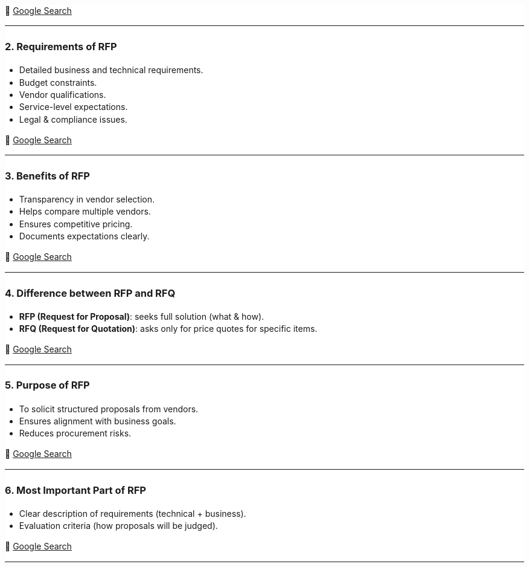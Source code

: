 🔎 [Google Search](https://www.google.com/search?q=request+for+proposal+RFP+in+information+systems+example)

---

### 2. Requirements of RFP

* Detailed business and technical requirements.
* Budget constraints.
* Vendor qualifications.
* Service-level expectations.
* Legal & compliance issues.

🔎 [Google Search](https://www.google.com/search?q=requirements+of+RFP)

---

### 3. Benefits of RFP

* Transparency in vendor selection.
* Helps compare multiple vendors.
* Ensures competitive pricing.
* Documents expectations clearly.

🔎 [Google Search](https://www.google.com/search?q=benefits+of+RFP+in+IT)

---

### 4. Difference between RFP and RFQ

* **RFP (Request for Proposal)**: seeks full solution (what & how).
* **RFQ (Request for Quotation)**: asks only for price quotes for specific items.

🔎 [Google Search](https://www.google.com/search?q=RFP+vs+RFQ)

---

### 5. Purpose of RFP

* To solicit structured proposals from vendors.
* Ensures alignment with business goals.
* Reduces procurement risks.

🔎 [Google Search](https://www.google.com/search?q=purpose+of+RFP+in+IT)

---

### 6. Most Important Part of RFP

* Clear description of requirements (technical + business).
* Evaluation criteria (how proposals will be judged).

🔎 [Google Search](https://www.google.com/search?q=important+part+of+RFP)

---
